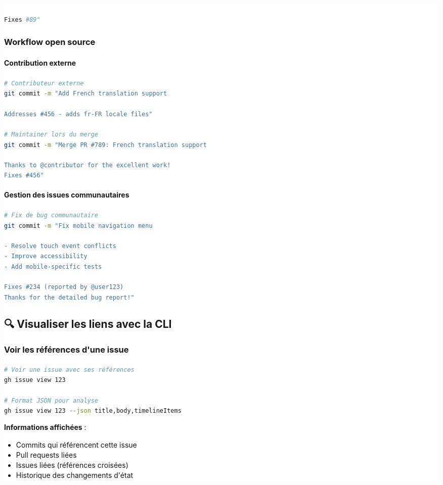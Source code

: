 ```bash

Fixes #89"
```

### Workflow open source

#### Contribution externe

```bash
# Contributeur externe
git commit -m "Add French translation support

Addresses #456 - adds fr-FR locale files"

# Maintainer lors du merge
git commit -m "Merge PR #789: French translation support

Thanks to @contributor for the excellent work!
Fixes #456"
```

#### Gestion des issues communautaires

```bash
# Fix de bug communautaire
git commit -m "Fix mobile navigation menu

- Resolve touch event conflicts
- Improve accessibility
- Add mobile-specific tests

Fixes #234 (reported by @user123)
Thanks for the detailed bug report!"
```

## 🔍 Visualiser les liens avec la CLI

### Voir les références d'une issue

```bash
# Voir une issue avec ses références
gh issue view 123

# Format JSON pour analyse
gh issue view 123 --json title,body,timelineItems
```

**Informations affichées** :
- Commits qui référencent cette issue
- Pull requests liées
- Issues liées (références croisées)
- Historique des changements d'état
